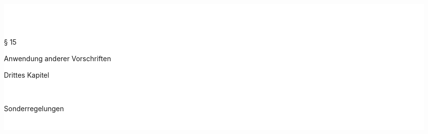 </td>

</tr>

<tr>

<td style align="left" valign="top" charoff="50">

 

</td>

<td style align="left" valign="top" charoff="50">

 

</td>

<td style align="left" valign="top" charoff="50">

§ 15

</td>

<td style align="left" valign="top" charoff="50">

Anwendung anderer Vorschriften

</td>

</tr>

<tr>

<td style colspan="4" align="left" valign="top" charoff="50">

Drittes Kapitel

</td>

</tr>

<tr>

<td style align="left" valign="top" charoff="50">

 

</td>

<td style colspan="3" align="left" valign="top" charoff="50">

Sonderregelungen

</td>

</tr>

<tr>

<td style align="left" valign="top" charoff="50">

 

</td>

<td style align="left" valign="top" charoff="50">
